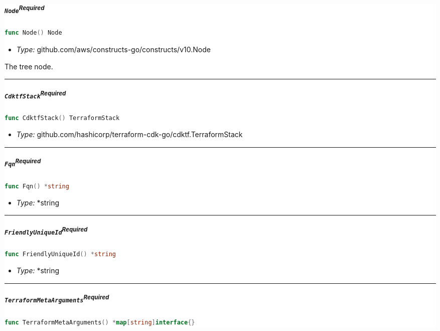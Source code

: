 ##### `Node`<sup>Required</sup> <a name="Node" id="@skeptools/provider-zenduty.dataZendutyIncidents.DataZendutyIncidents.property.node"></a>

```go
func Node() Node
```

- *Type:* github.com/aws/constructs-go/constructs/v10.Node

The tree node.

---

##### `CdktfStack`<sup>Required</sup> <a name="CdktfStack" id="@skeptools/provider-zenduty.dataZendutyIncidents.DataZendutyIncidents.property.cdktfStack"></a>

```go
func CdktfStack() TerraformStack
```

- *Type:* github.com/hashicorp/terraform-cdk-go/cdktf.TerraformStack

---

##### `Fqn`<sup>Required</sup> <a name="Fqn" id="@skeptools/provider-zenduty.dataZendutyIncidents.DataZendutyIncidents.property.fqn"></a>

```go
func Fqn() *string
```

- *Type:* *string

---

##### `FriendlyUniqueId`<sup>Required</sup> <a name="FriendlyUniqueId" id="@skeptools/provider-zenduty.dataZendutyIncidents.DataZendutyIncidents.property.friendlyUniqueId"></a>

```go
func FriendlyUniqueId() *string
```

- *Type:* *string

---

##### `TerraformMetaArguments`<sup>Required</sup> <a name="TerraformMetaArguments" id="@skeptools/provider-zenduty.dataZendutyIncidents.DataZendutyIncidents.property.terraformMetaArguments"></a>

```go
func TerraformMetaArguments() *map[string]interface{}
```
